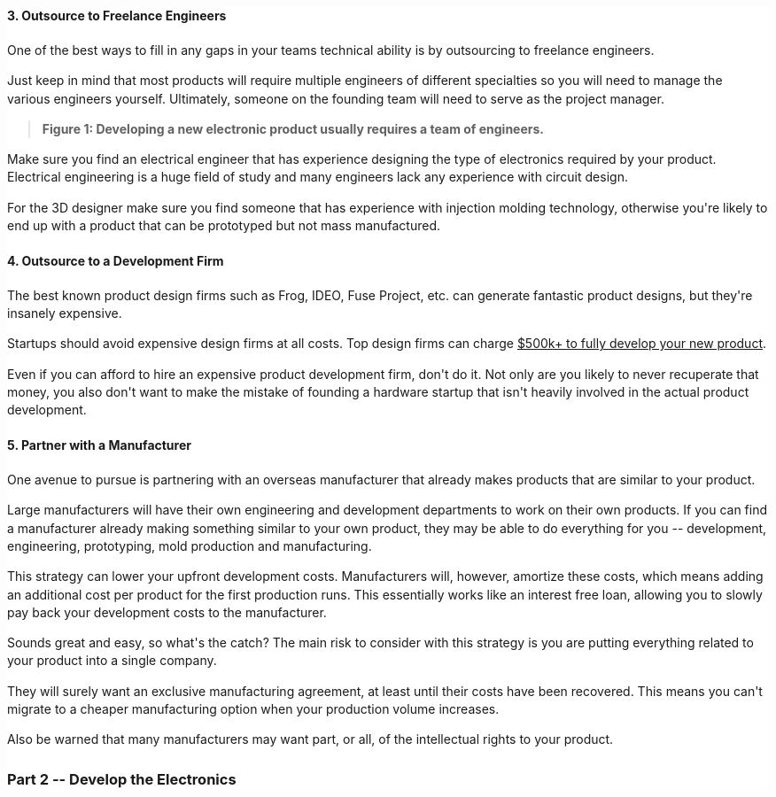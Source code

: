 #### 3\. Outsource to Freelance Engineers

One of the best ways to fill in any gaps in your teams technical ability is by outsourcing to freelance engineers.

Just keep in mind that most products will require multiple engineers of different specialties so you will need to manage the various engineers yourself. Ultimately, someone on the founding team will need to serve as the project manager.

> __Figure 1: Developing a new electronic product usually requires a team of engineers.__

Make sure you find an electrical engineer that has experience designing the type of electronics required by your product. Electrical engineering is a huge field of study and many engineers lack any experience with circuit design.

For the 3D designer make sure you find someone that has experience with injection molding technology, otherwise you're likely to end up with a product that can be prototyped but not mass manufactured.

#### 4\. Outsource to a Development Firm

The best known product design firms such as Frog, IDEO, Fuse Project, etc. can generate fantastic product designs, but they're insanely expensive.

Startups should avoid expensive design firms at all costs. Top design firms can charge [$500k+ to fully develop your new product](https://blog.bolt.io/hardware-by-the-numbers-part-1-team-prototyping-b225a33f55bf#.a4i76aek7).

Even if you can afford to hire an expensive product development firm, don't do it. Not only are you likely to never recuperate that money, you also don't want to make the mistake of founding a hardware startup that isn't heavily involved in the actual product development.

#### 5\. Partner with a Manufacturer

One avenue to pursue is partnering with an overseas manufacturer that already makes products that are similar to your product.

Large manufacturers will have their own engineering and development departments to work on their own products. If you can find a manufacturer already making something similar to your own product, they may be able to do everything for you -- development, engineering, prototyping, mold production and manufacturing.

This strategy can lower your upfront development costs. Manufacturers will, however, amortize these costs, which means adding an additional cost per product for the first production runs. This essentially works like an interest free loan, allowing you to slowly pay back your development costs to the manufacturer.

Sounds great and easy, so what's the catch? The main risk to consider with this strategy is you are putting everything related to your product into a single company.

They will surely want an exclusive manufacturing agreement, at least until their costs have been recovered. This means you can't migrate to a cheaper manufacturing option when your production volume increases.

Also be warned that many manufacturers may want part, or all, of the intellectual rights to your product.

### Part 2 -- Develop the Electronics
